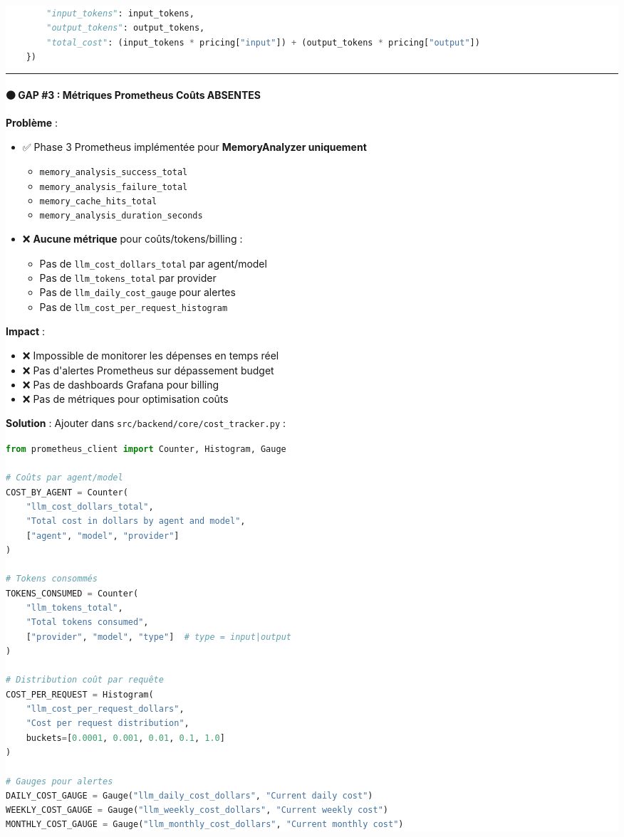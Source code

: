 ```python
        "input_tokens": input_tokens,
        "output_tokens": output_tokens,
        "total_cost": (input_tokens * pricing["input"]) + (output_tokens * pricing["output"])
    })
```

---

#### 🟠 **GAP #3 : Métriques Prometheus Coûts ABSENTES**

**Problème** :
- ✅ Phase 3 Prometheus implémentée pour **MemoryAnalyzer uniquement**
  - `memory_analysis_success_total`
  - `memory_analysis_failure_total`
  - `memory_cache_hits_total`
  - `memory_analysis_duration_seconds`

- ❌ **Aucune métrique** pour coûts/tokens/billing :
  - Pas de `llm_cost_dollars_total` par agent/model
  - Pas de `llm_tokens_total` par provider
  - Pas de `llm_daily_cost_gauge` pour alertes
  - Pas de `llm_cost_per_request_histogram`

**Impact** :
- ❌ Impossible de monitorer les dépenses en temps réel
- ❌ Pas d'alertes Prometheus sur dépassement budget
- ❌ Pas de dashboards Grafana pour billing
- ❌ Pas de métriques pour optimisation coûts

**Solution** :
Ajouter dans `src/backend/core/cost_tracker.py` :
```python
from prometheus_client import Counter, Histogram, Gauge

# Coûts par agent/model
COST_BY_AGENT = Counter(
    "llm_cost_dollars_total",
    "Total cost in dollars by agent and model",
    ["agent", "model", "provider"]
)

# Tokens consommés
TOKENS_CONSUMED = Counter(
    "llm_tokens_total",
    "Total tokens consumed",
    ["provider", "model", "type"]  # type = input|output
)

# Distribution coût par requête
COST_PER_REQUEST = Histogram(
    "llm_cost_per_request_dollars",
    "Cost per request distribution",
    buckets=[0.0001, 0.001, 0.01, 0.1, 1.0]
)

# Gauges pour alertes
DAILY_COST_GAUGE = Gauge("llm_daily_cost_dollars", "Current daily cost")
WEEKLY_COST_GAUGE = Gauge("llm_weekly_cost_dollars", "Current weekly cost")
MONTHLY_COST_GAUGE = Gauge("llm_monthly_cost_dollars", "Current monthly cost")
```
